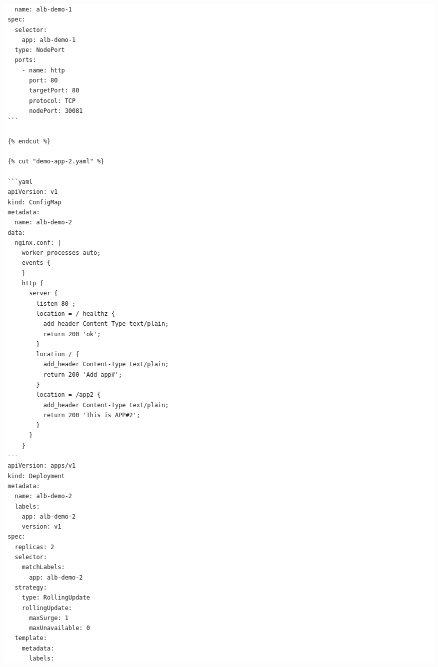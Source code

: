        name: alb-demo-1
     spec:
       selector:
         app: alb-demo-1
       type: NodePort
       ports:
         - name: http
           port: 80
           targetPort: 80
           protocol: TCP
           nodePort: 30081
     ```

     {% endcut %}

     {% cut "demo-app-2.yaml" %}

     ```yaml
     apiVersion: v1
     kind: ConfigMap
     metadata:
       name: alb-demo-2
     data:
       nginx.conf: |
         worker_processes auto;
         events {
         }
         http {
           server {
             listen 80 ;
             location = /_healthz {
               add_header Content-Type text/plain;
               return 200 'ok';
             }
             location / {
               add_header Content-Type text/plain;
               return 200 'Add app#';
             }
             location = /app2 {
               add_header Content-Type text/plain;
               return 200 'This is APP#2';
             }
           }
         }
     ---
     apiVersion: apps/v1
     kind: Deployment
     metadata:
       name: alb-demo-2
       labels:
         app: alb-demo-2
         version: v1
     spec:
       replicas: 2
       selector:
         matchLabels:
           app: alb-demo-2
       strategy:
         type: RollingUpdate
         rollingUpdate:
           maxSurge: 1
           maxUnavailable: 0
       template:
         metadata:
           labels: